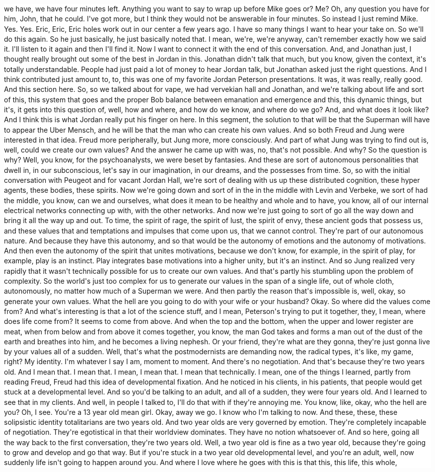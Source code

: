 we have, we have four minutes left. Anything you want to say to wrap up before Mike goes or? Me? Oh, any question you have for him, John, that he could. I've got more, but I think they would not be answerable in four minutes. So instead I just remind Mike. Yes. Yes. Eric, Eric, Eric holes work out in our center a few years ago. I have so many things I want to hear your take on. So we'll do this again. So he just basically, he just basically noted that. I mean, we're, we're anyway, can't remember exactly how we said it. I'll listen to it again and then I'll find it. Now I want to connect it with the end of this conversation. And, and Jonathan just, I thought really brought out some of the best in Jordan in this. Jonathan didn't talk that much, but you know, given the context, it's totally understandable. People had just paid a lot of money to hear Jordan talk, but Jonathan asked just the right questions. And I think contributed just amount to, to, this was one of my favorite Jordan Peterson presentations. It was, it was really, really good. And this section here. So, so we talked about for vape, we had vervekian hall and Jonathan, and we're talking about life and sort of this, this system that goes and the proper Bob balance between emanation and emergence and this, this dynamic things, but it's, it gets into this question of, well, how and where, and how do we know, and where do we go? And, and what does it look like? And I think this is what Jordan really put his finger on here. In this segment, the solution to that will be that the Superman will have to appear the Uber Mensch, and he will be that the man who can create his own values. And so both Freud and Jung were interested in that idea. Freud more peripherally, but Jung more, more consciously. And part of what Jung was trying to find out is, well, could we create our own values? And the answer he came up with was, no, that's not possible. And why? So the question is why? Well, you know, for the psychoanalysts, we were beset by fantasies. And these are sort of autonomous personalities that dwell in, in our subconscious, let's say in our imagination, in our dreams, and the possesses from time. So, so with the initial conversation with Peugeot and for vacant Jordan Hall, we're sort of dealing with us up these distributed cognition, these hyper agents, these bodies, these spirits. Now we're going down and sort of in the in the middle with Levin and Verbeke, we sort of had the middle, you know, can we and ourselves, what does it mean to be healthy and whole and to have, you know, all of our internal electrical networks connecting up with, with the other networks. And now we're just going to sort of go all the way down and bring it all the way up and out. To time, the spirit of rage, the spirit of lust, the spirit of envy, these ancient gods that possess us, and these values that and temptations and impulses that come upon us, that we cannot control. They're part of our autonomous nature. And because they have this autonomy, and so that would be the autonomy of emotions and the autonomy of motivations. And then even the autonomy of the spirit that unites motivations, because we don't know, for example, in the spirit of play, for example, play is an instinct. Play integrates base motivations into a higher unity, but it's an instinct. And so Jung realized very rapidly that it wasn't technically possible for us to create our own values. And that's partly his stumbling upon the problem of complexity. So the world's just too complex for us to generate our values in the span of a single life, out of whole cloth, autonomously, no matter how much of a Superman we were. And then partly the reason that's impossible is, well, okay, so generate your own values. What the hell are you going to do with your wife or your husband? Okay. So where did the values come from? And what's interesting is that a lot of the science stuff, and I mean, Peterson's trying to put it together, they, I mean, where does life come from? It seems to come from above. And when the top and the bottom, when the upper and lower register are meat, when from below and from above it comes together, you know, the man God takes and forms a man out of the dust of the earth and breathes into him, and he becomes a living nephesh. Or your friend, they're what are they gonna, they're just gonna live by your values all of a sudden. Well, that's what the postmodernists are demanding now, the radical types, it's like, my game, right? My identity. I'm whatever I say I am, moment to moment. And there's no negotiation. And that's because they're two years old. And I mean that. I mean that. I mean, I mean that. I mean that technically. I mean, one of the things I learned, partly from reading Freud, Freud had this idea of developmental fixation. And he noticed in his clients, in his patients, that people would get stuck at a developmental level. And so you'd be talking to an adult, and all of a sudden, they were four years old. And I learned to see that in my clients. And well, in people I talked to, I'll do that with if they're annoying me. You know, like, okay, who the hell are you? Oh, I see. You're a 13 year old mean girl. Okay, away we go. I know who I'm talking to now. And these, these, these solipsistic identity totalitarians are two years old. And two year olds are very governed by emotion. They're completely incapable of negotiation. They're egotistical in that their worldview dominates. They have no notion whatsoever of. And so here, going all the way back to the first conversation, they're two years old. Well, a two year old is fine as a two year old, because they're going to grow and develop and go that way. But if you're stuck in a two year old developmental level, and you're an adult, well, now suddenly life isn't going to happen around you. And where I love where he goes with this is that this, this life, this whole,